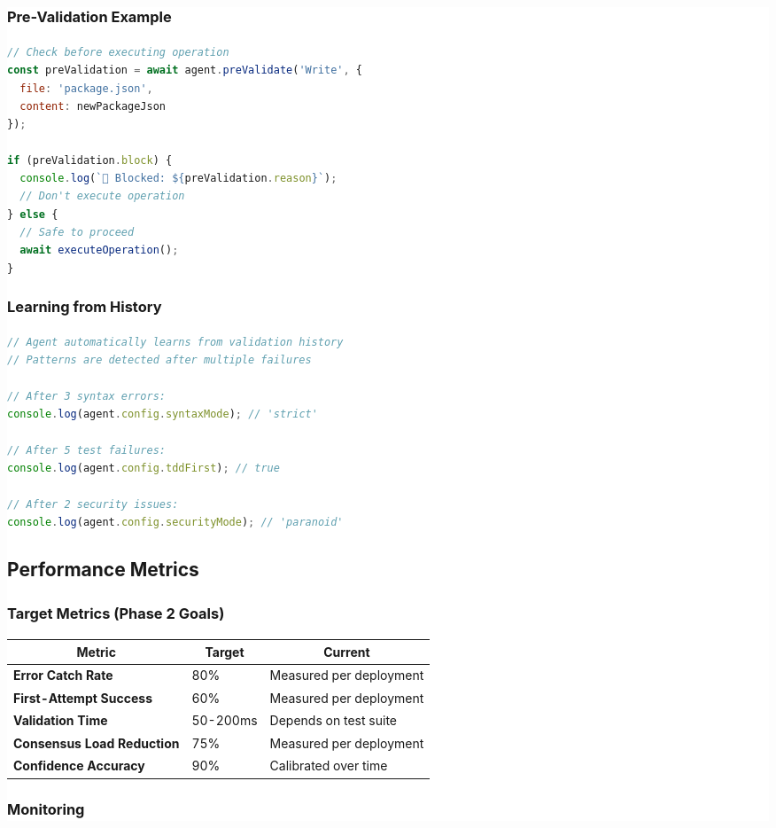 ### Pre-Validation Example

```javascript
// Check before executing operation
const preValidation = await agent.preValidate('Write', {
  file: 'package.json',
  content: newPackageJson
});

if (preValidation.block) {
  console.log(`🛑 Blocked: ${preValidation.reason}`);
  // Don't execute operation
} else {
  // Safe to proceed
  await executeOperation();
}
```

### Learning from History

```javascript
// Agent automatically learns from validation history
// Patterns are detected after multiple failures

// After 3 syntax errors:
console.log(agent.config.syntaxMode); // 'strict'

// After 5 test failures:
console.log(agent.config.tddFirst); // true

// After 2 security issues:
console.log(agent.config.securityMode); // 'paranoid'
```

## Performance Metrics

### Target Metrics (Phase 2 Goals)

| Metric | Target | Current |
|--------|--------|---------|
| **Error Catch Rate** | 80% | Measured per deployment |
| **First-Attempt Success** | 60% | Measured per deployment |
| **Validation Time** | 50-200ms | Depends on test suite |
| **Consensus Load Reduction** | 75% | Measured per deployment |
| **Confidence Accuracy** | 90% | Calibrated over time |

### Monitoring
